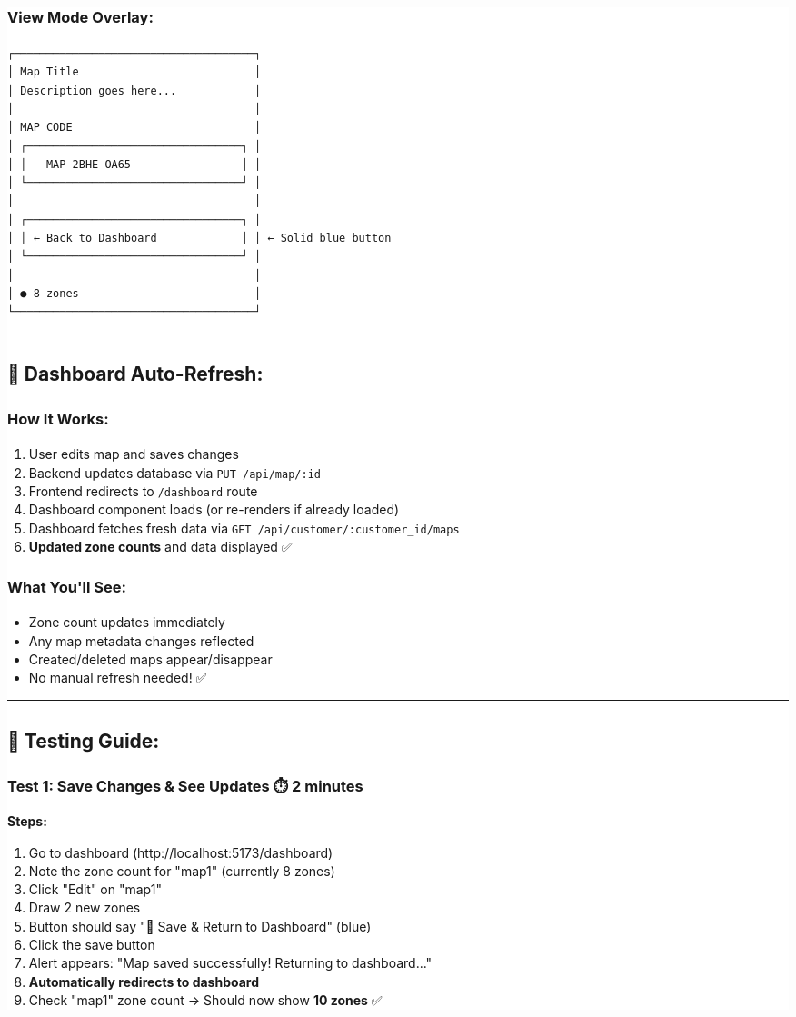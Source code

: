 ### **View Mode Overlay:**
```
┌─────────────────────────────────────┐
│ Map Title                           │
│ Description goes here...            │
│                                     │
│ MAP CODE                            │
│ ┌─────────────────────────────────┐ │
│ │   MAP-2BHE-OA65                 │ │
│ └─────────────────────────────────┘ │
│                                     │
│ ┌─────────────────────────────────┐ │
│ │ ← Back to Dashboard             │ │ ← Solid blue button
│ └─────────────────────────────────┘ │
│                                     │
│ ● 8 zones                           │
└─────────────────────────────────────┘
```

---

## 🔄 Dashboard Auto-Refresh:

### **How It Works:**
1. User edits map and saves changes
2. Backend updates database via `PUT /api/map/:id`
3. Frontend redirects to `/dashboard` route
4. Dashboard component loads (or re-renders if already loaded)
5. Dashboard fetches fresh data via `GET /api/customer/:customer_id/maps`
6. **Updated zone counts** and data displayed ✅

### **What You'll See:**
- Zone count updates immediately
- Any map metadata changes reflected
- Created/deleted maps appear/disappear
- No manual refresh needed! ✅

---

## 🧪 Testing Guide:

### **Test 1: Save Changes & See Updates** ⏱️ 2 minutes

**Steps:**
1. Go to dashboard (http://localhost:5173/dashboard)
2. Note the zone count for "map1" (currently 8 zones)
3. Click "Edit" on "map1"
4. Draw 2 new zones
5. Button should say "💾 Save & Return to Dashboard" (blue)
6. Click the save button
7. Alert appears: "Map saved successfully! Returning to dashboard..."
8. **Automatically redirects to dashboard**
9. Check "map1" zone count → Should now show **10 zones** ✅
